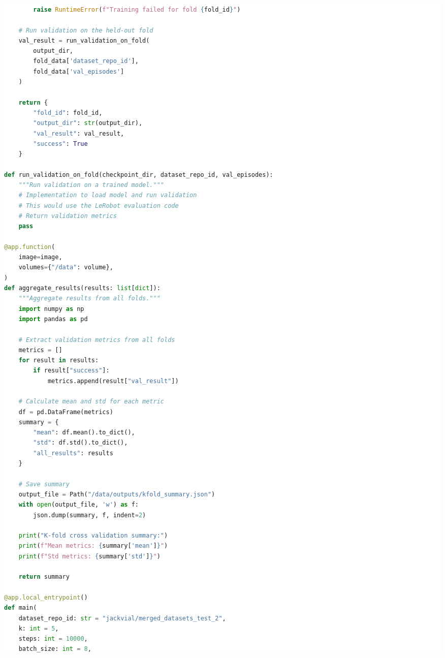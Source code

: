 ```python
        raise RuntimeError(f"Training failed for fold {fold_id}")
    
    # Run validation on the held-out fold
    val_result = run_validation_on_fold(
        output_dir, 
        fold_data['dataset_repo_id'],
        fold_data['val_episodes']
    )
    
    return {
        "fold_id": fold_id,
        "output_dir": str(output_dir),
        "val_result": val_result,
        "success": True
    }

def run_validation_on_fold(checkpoint_dir, dataset_repo_id, val_episodes):
    """Run validation on a trained model."""
    # Implementation to load model and run validation
    # This would use the LeRobot evaluation code
    # Return validation metrics
    pass

@app.function(
    image=image,
    volumes={"/data": volume},
)
def aggregate_results(results: list[dict]):
    """Aggregate results from all folds."""
    import numpy as np
    import pandas as pd
    
    # Extract validation metrics from all folds
    metrics = []
    for result in results:
        if result["success"]:
            metrics.append(result["val_result"])
    
    # Calculate mean and std for each metric
    df = pd.DataFrame(metrics)
    summary = {
        "mean": df.mean().to_dict(),
        "std": df.std().to_dict(),
        "all_results": results
    }
    
    # Save summary
    output_file = Path("/data/outputs/kfold_summary.json")
    with open(output_file, 'w') as f:
        json.dump(summary, f, indent=2)
    
    print("K-fold cross validation summary:")
    print(f"Mean metrics: {summary['mean']}")
    print(f"Std metrics: {summary['std']}")
    
    return summary

@app.local_entrypoint()
def main(
    dataset_repo_id: str = "jackvial/merged_datasets_test_2",
    k: int = 5,
    steps: int = 10000,
    batch_size: int = 8,
```